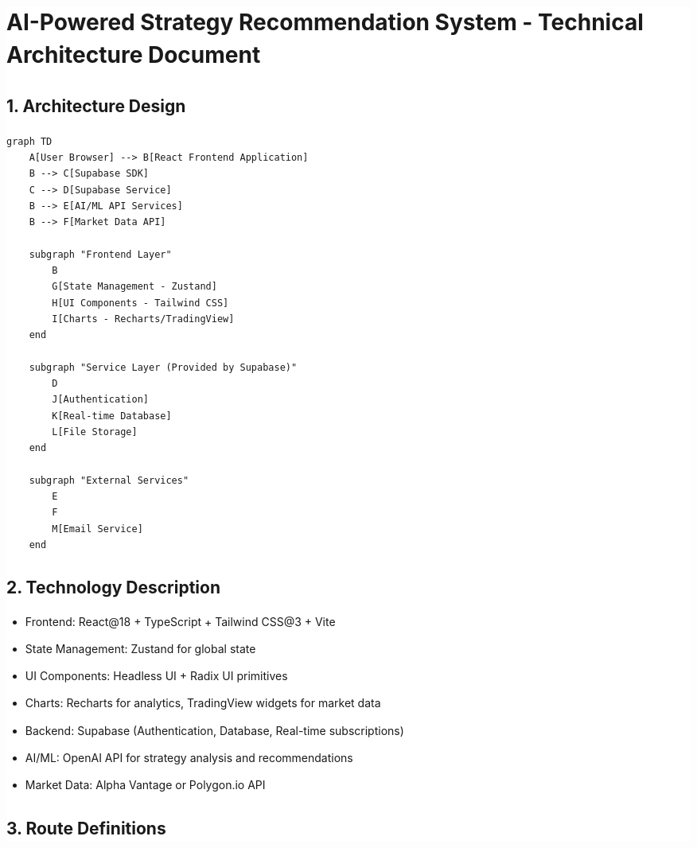 # AI-Powered Strategy Recommendation System - Technical Architecture Document

## 1. Architecture Design

```mermaid
graph TD
    A[User Browser] --> B[React Frontend Application]
    B --> C[Supabase SDK]
    C --> D[Supabase Service]
    B --> E[AI/ML API Services]
    B --> F[Market Data API]
    
    subgraph "Frontend Layer"
        B
        G[State Management - Zustand]
        H[UI Components - Tailwind CSS]
        I[Charts - Recharts/TradingView]
    end
    
    subgraph "Service Layer (Provided by Supabase)"
        D
        J[Authentication]
        K[Real-time Database]
        L[File Storage]
    end
    
    subgraph "External Services"
        E
        F
        M[Email Service]
    end
```

## 2. Technology Description

* Frontend: React\@18 + TypeScript + Tailwind CSS\@3 + Vite

* State Management: Zustand for global state

* UI Components: Headless UI + Radix UI primitives

* Charts: Recharts for analytics, TradingView widgets for market data

* Backend: Supabase (Authentication, Database, Real-time subscriptions)

* AI/ML: OpenAI API for strategy analysis and recommendations

* Market Data: Alpha Vantage or Polygon.io API

## 3. Route Definitions

